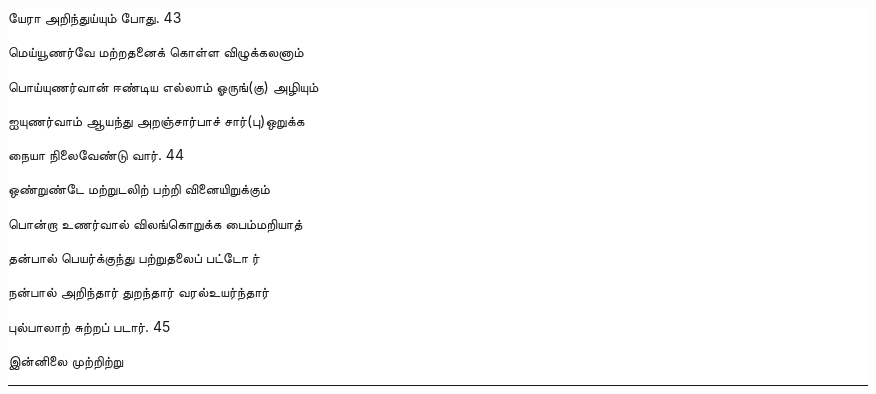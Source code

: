யேரா அறிந்துய்யும் போது. 43  

மெய்யூணர்வே மற்றதனைக் கொள்ள விழுக்கலனாம்  

பொய்யுணர்வான் ஈண்டிய எல்லாம் ஓருங்(கு) அழியும்  

ஐயுணர்வாம் ஆயந்து அறஞ்சார்பாச் சார்(பு)ஒறுக்க  

நையா நிலைவேண்டு வார். 44  

ஒண்றுண்டே மற்றுடலிற் பற்றி வினையிறுக்கும்  

பொன்றா உணர்வால் விலங்கொறுக்க பைம்மறியாத்  

தன்பால் பெயர்க்குந்து பற்றுதலைப் பட்டோ ர்  

நன்பால் அறிந்தார் துறந்தார் வரல்உயர்ந்தார்  

புல்பாலாற் சுற்றப் படார். 45  

இன்னிலை முற்றிற்று  

  

------------------------
